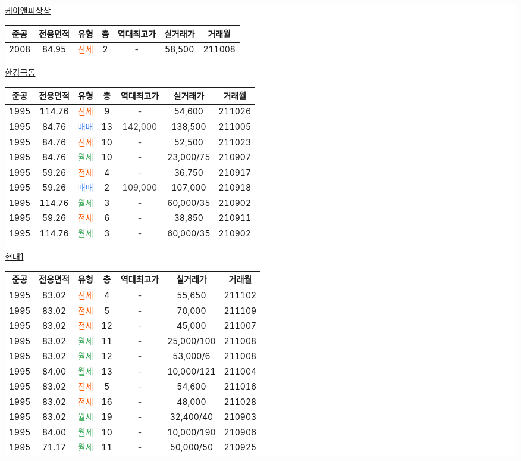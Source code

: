 
<script async src="//pagead2.googlesyndication.com/pagead/js/adsbygoogle.js"></script>

<ins class="adsbygoogle"
     style="display:block"
     data-ad-client="ca-pub-2446590836940007"
     data-ad-slot="1659523306"
     data-ad-format="auto"
     data-full-width-responsive="true"></ins>
<script>
(adsbygoogle = window.adsbygoogle || []).push({});
</script>


[케이앤피상상](https://search.naver.com/search.naver?query=%EC%84%9C%EC%9A%B8%ED%8A%B9%EB%B3%84%EC%8B%9C+%EC%86%A1%ED%8C%8C%EA%B5%AC+%ED%92%8D%EB%82%A9%EB%8F%99+%EC%BC%80%EC%9D%B4%EC%95%A4%ED%94%BC%EC%83%81%EC%83%81)

|준공|전용면적|유형|층|역대최고가|실거래가|거래월|
|:---:|:---:|:---:|:---:|:---:|:---:|:---:|
|2008|84.95|<span style="color:#ff5a00">전세</span>|2|<span style="color:#444444">-</span>|58,500|211008|

[한강극동](https://search.naver.com/search.naver?query=%EC%84%9C%EC%9A%B8%ED%8A%B9%EB%B3%84%EC%8B%9C+%EC%86%A1%ED%8C%8C%EA%B5%AC+%ED%92%8D%EB%82%A9%EB%8F%99+%ED%95%9C%EA%B0%95%EA%B7%B9%EB%8F%99)

|준공|전용면적|유형|층|역대최고가|실거래가|거래월|
|:---:|:---:|:---:|:---:|:---:|:---:|:---:|
|1995|114.76|<span style="color:#ff5a00">전세</span>|9|<span style="color:#444444">-</span>|54,600|211026|
|1995|84.76|<span style="color:#4285f3">매매</span>|13|<span style="color:#444444">142,000</span>|138,500|211005|
|1995|84.76|<span style="color:#ff5a00">전세</span>|10|<span style="color:#444444">-</span>|52,500|211023|
|1995|84.76|<span style="color:#34a853">월세</span>|10|<span style="color:#444444">-</span>|23,000/75|210907|
|1995|59.26|<span style="color:#ff5a00">전세</span>|4|<span style="color:#444444">-</span>|36,750|210917|
|1995|59.26|<span style="color:#4285f3">매매</span>|2|<span style="color:#444444">109,000</span>|107,000|210918|
|1995|114.76|<span style="color:#34a853">월세</span>|3|<span style="color:#444444">-</span>|60,000/35|210902|
|1995|59.26|<span style="color:#ff5a00">전세</span>|6|<span style="color:#444444">-</span>|38,850|210911|
|1995|114.76|<span style="color:#34a853">월세</span>|3|<span style="color:#444444">-</span>|60,000/35|210902|

[현대1](https://search.naver.com/search.naver?query=%EC%84%9C%EC%9A%B8%ED%8A%B9%EB%B3%84%EC%8B%9C+%EC%86%A1%ED%8C%8C%EA%B5%AC+%ED%92%8D%EB%82%A9%EB%8F%99+%ED%98%84%EB%8C%801)

|준공|전용면적|유형|층|역대최고가|실거래가|거래월|
|:---:|:---:|:---:|:---:|:---:|:---:|:---:|
|1995|83.02|<span style="color:#ff5a00">전세</span>|4|<span style="color:#444444">-</span>|55,650|211102|
|1995|83.02|<span style="color:#ff5a00">전세</span>|5|<span style="color:#444444">-</span>|70,000|211109|
|1995|83.02|<span style="color:#ff5a00">전세</span>|12|<span style="color:#444444">-</span>|45,000|211007|
|1995|83.02|<span style="color:#34a853">월세</span>|11|<span style="color:#444444">-</span>|25,000/100|211008|
|1995|83.02|<span style="color:#34a853">월세</span>|12|<span style="color:#444444">-</span>|53,000/6|211008|
|1995|84.00|<span style="color:#34a853">월세</span>|13|<span style="color:#444444">-</span>|10,000/121|211004|
|1995|83.02|<span style="color:#ff5a00">전세</span>|5|<span style="color:#444444">-</span>|54,600|211016|
|1995|83.02|<span style="color:#ff5a00">전세</span>|16|<span style="color:#444444">-</span>|48,000|211028|
|1995|83.02|<span style="color:#34a853">월세</span>|19|<span style="color:#444444">-</span>|32,400/40|210903|
|1995|84.00|<span style="color:#34a853">월세</span>|10|<span style="color:#444444">-</span>|10,000/190|210906|
|1995|71.17|<span style="color:#34a853">월세</span>|11|<span style="color:#444444">-</span>|50,000/50|210925|